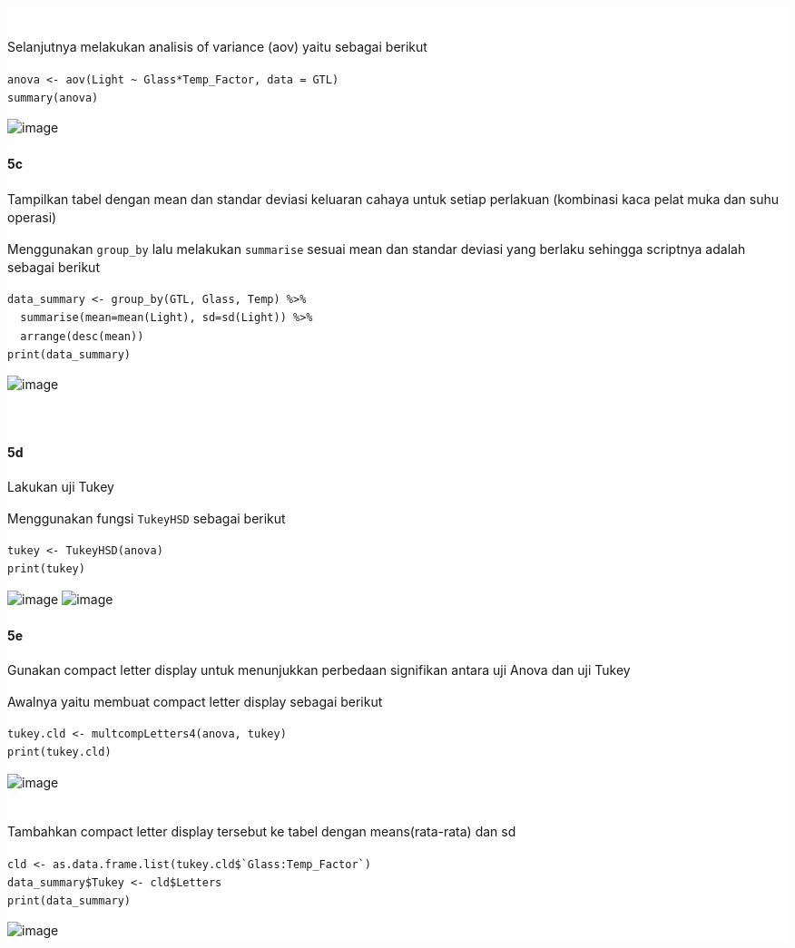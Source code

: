 </br>

Selanjutnya melakukan analisis of variance (aov) yaitu sebagai berikut 
```
anova <- aov(Light ~ Glass*Temp_Factor, data = GTL)
summary(anova)
```
![image](https://user-images.githubusercontent.com/70510279/170851507-b318c577-8c71-4a3c-b391-1c406e364abb.png)

#### 5c
Tampilkan tabel dengan mean dan standar deviasi keluaran cahaya untuk setiap perlakuan (kombinasi kaca pelat muka dan suhu operasi)

Menggunakan `group_by` lalu melakukan `summarise` sesuai mean dan standar deviasi yang berlaku sehingga scriptnya adalah sebagai berikut
```
data_summary <- group_by(GTL, Glass, Temp) %>%
  summarise(mean=mean(Light), sd=sd(Light)) %>%
  arrange(desc(mean))
print(data_summary)
```
![image](https://user-images.githubusercontent.com/70510279/170851578-fee77749-6fff-4abf-ad36-62ef2ec84c3d.png)

</br>

#### 5d
Lakukan uji Tukey

Menggunakan fungsi `TukeyHSD` sebagai berikut
```
tukey <- TukeyHSD(anova)
print(tukey)
```
![image](https://user-images.githubusercontent.com/70510279/170851658-f097be04-5017-404e-99b6-0ebdebb284d9.png)
![image](https://user-images.githubusercontent.com/70510279/170851669-260742aa-75b0-47e2-9d8a-dabf318b5082.png)

#### 5e
Gunakan compact letter display untuk menunjukkan perbedaan signifikan antara uji Anova dan uji Tukey

Awalnya yaitu membuat compact letter display sebagai berikut
```
tukey.cld <- multcompLetters4(anova, tukey)
print(tukey.cld)
```
![image](https://user-images.githubusercontent.com/70510279/170851727-729875df-5aaf-4897-b97f-08b91127347e.png)

</br>
Tambahkan compact letter display tersebut ke tabel dengan means(rata-rata) dan sd

```
cld <- as.data.frame.list(tukey.cld$`Glass:Temp_Factor`)
data_summary$Tukey <- cld$Letters
print(data_summary)
```
![image](https://user-images.githubusercontent.com/70510279/170851749-d1e4fd97-1020-4f52-bb1a-7d020a508093.png)
